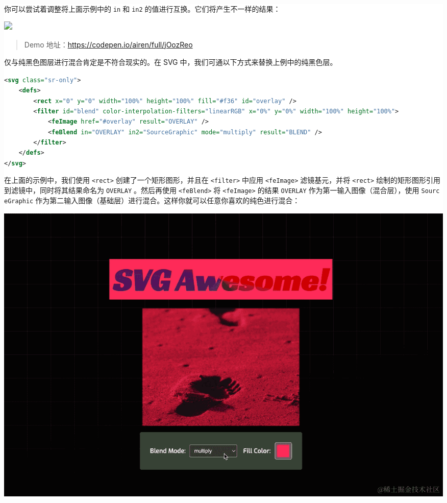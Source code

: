   


你可以尝试着调整将上面示例中的 `in` 和 `in2` 的值进行互换。它们将产生不一样的结果：

  


![](./images/2fc67001291118d058627ace4bf1e810.gif )

  


> Demo 地址：https://codepen.io/airen/full/jOozReo

  


仅与纯黑色图层进行混合肯定是不符合现实的。在 SVG 中，我们可通以下方式来替换上例中的纯黑色层。

  


```XML
<svg class="sr-only">
    <defs>
        <rect x="0" y="0" width="100%" height="100%" fill="#f36" id="overlay" />
        <filter id="blend" color-interpolation-filters="linearRGB" x="0%" y="0%" width="100%" height="100%">
            <feImage href="#overlay" result="OVERLAY" />
            <feBlend in="OVERLAY" in2="SourceGraphic" mode="multiply" result="BLEND" />
        </filter>
    </defs>
</svg>
```

  


在上面的示例中，我们使用 `<rect>` 创建了一个矩形图形，并且在 `<filter>` 中应用 `<feImage>` 滤镜基元，并将 `<rect>` 绘制的矩形图形引用到滤镜中，同时将其结果命名为 `OVERLAY` 。然后再使用 `<feBlend>` 将 `<feImage>` 的结果 `OVERLAY` 作为第一输入图像（混合层），使用 `SourceGraphic` 作为第二输入图像（基础层）进行混合。这样你就可以任意你喜欢的纯色进行混合：

  


![](./images/863af4de1a9aca87fb8bf294fb7e3861.gif )
